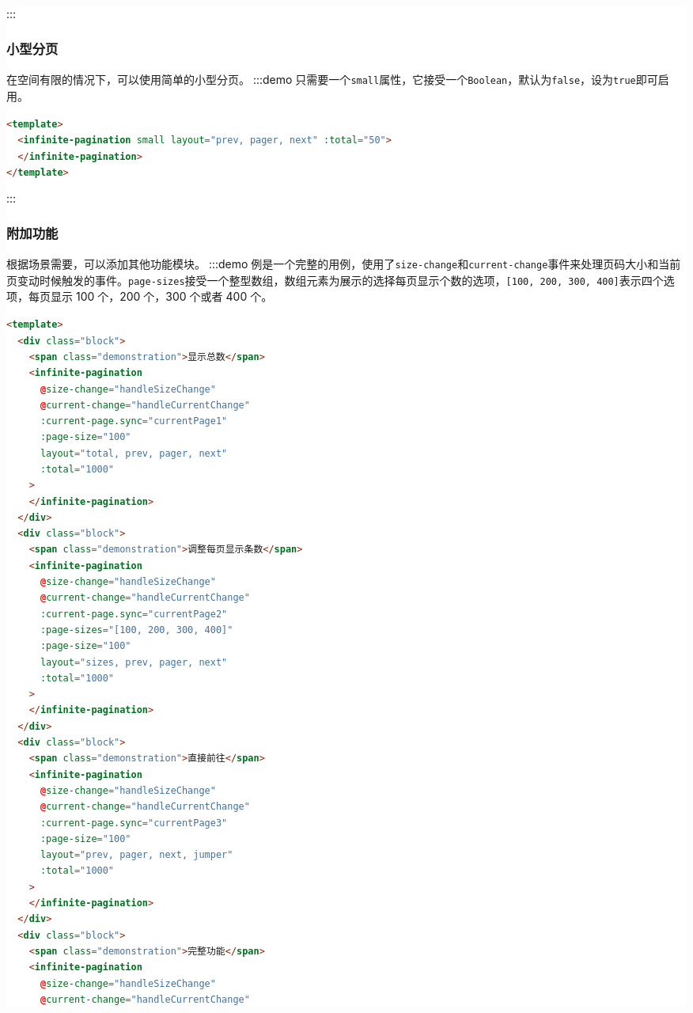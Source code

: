 :::

### 小型分页

在空间有限的情况下，可以使用简单的小型分页。
:::demo 只需要一个`small`属性，它接受一个`Boolean`，默认为`false`，设为`true`即可启用。

```html
<template>
  <infinite-pagination small layout="prev, pager, next" :total="50">
  </infinite-pagination>
</template>
```

:::

### 附加功能

根据场景需要，可以添加其他功能模块。
:::demo 例是一个完整的用例，使用了`size-change`和`current-change`事件来处理页码大小和当前页变动时候触发的事件。`page-sizes`接受一个整型数组，数组元素为展示的选择每页显示个数的选项，`[100, 200, 300, 400]`表示四个选项，每页显示 100 个，200 个，300 个或者 400 个。

```html
<template>
  <div class="block">
    <span class="demonstration">显示总数</span>
    <infinite-pagination
      @size-change="handleSizeChange"
      @current-change="handleCurrentChange"
      :current-page.sync="currentPage1"
      :page-size="100"
      layout="total, prev, pager, next"
      :total="1000"
    >
    </infinite-pagination>
  </div>
  <div class="block">
    <span class="demonstration">调整每页显示条数</span>
    <infinite-pagination
      @size-change="handleSizeChange"
      @current-change="handleCurrentChange"
      :current-page.sync="currentPage2"
      :page-sizes="[100, 200, 300, 400]"
      :page-size="100"
      layout="sizes, prev, pager, next"
      :total="1000"
    >
    </infinite-pagination>
  </div>
  <div class="block">
    <span class="demonstration">直接前往</span>
    <infinite-pagination
      @size-change="handleSizeChange"
      @current-change="handleCurrentChange"
      :current-page.sync="currentPage3"
      :page-size="100"
      layout="prev, pager, next, jumper"
      :total="1000"
    >
    </infinite-pagination>
  </div>
  <div class="block">
    <span class="demonstration">完整功能</span>
    <infinite-pagination
      @size-change="handleSizeChange"
      @current-change="handleCurrentChange"
```